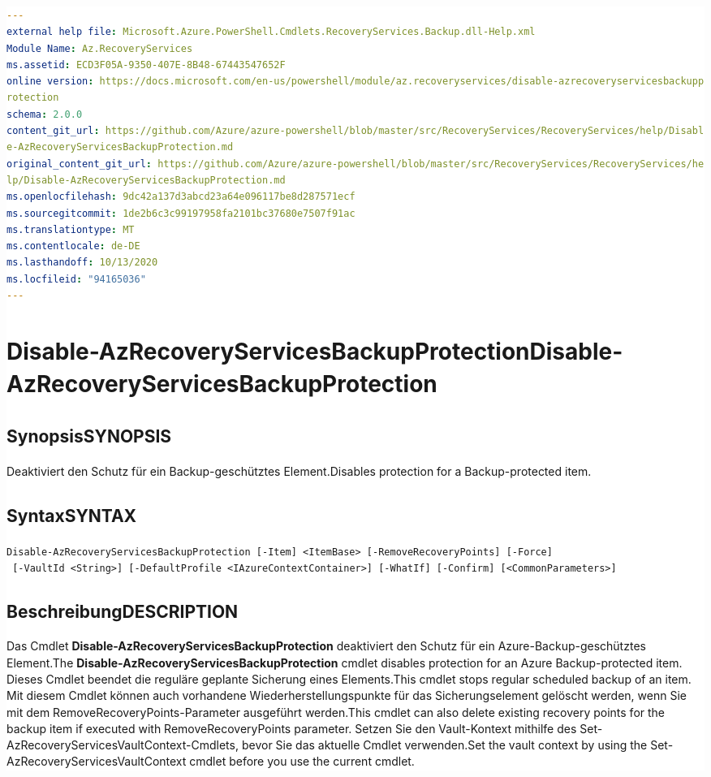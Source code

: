 ```yaml
---
external help file: Microsoft.Azure.PowerShell.Cmdlets.RecoveryServices.Backup.dll-Help.xml
Module Name: Az.RecoveryServices
ms.assetid: ECD3F05A-9350-407E-8B48-67443547652F
online version: https://docs.microsoft.com/en-us/powershell/module/az.recoveryservices/disable-azrecoveryservicesbackupprotection
schema: 2.0.0
content_git_url: https://github.com/Azure/azure-powershell/blob/master/src/RecoveryServices/RecoveryServices/help/Disable-AzRecoveryServicesBackupProtection.md
original_content_git_url: https://github.com/Azure/azure-powershell/blob/master/src/RecoveryServices/RecoveryServices/help/Disable-AzRecoveryServicesBackupProtection.md
ms.openlocfilehash: 9dc42a137d3abcd23a64e096117be8d287571ecf
ms.sourcegitcommit: 1de2b6c3c99197958fa2101bc37680e7507f91ac
ms.translationtype: MT
ms.contentlocale: de-DE
ms.lasthandoff: 10/13/2020
ms.locfileid: "94165036"
---
```

# <span data-ttu-id="f37dd-101">Disable-AzRecoveryServicesBackupProtection</span><span class="sxs-lookup"><span data-stu-id="f37dd-101">Disable-AzRecoveryServicesBackupProtection</span></span>

## <span data-ttu-id="f37dd-102">Synopsis</span><span class="sxs-lookup"><span data-stu-id="f37dd-102">SYNOPSIS</span></span>
<span data-ttu-id="f37dd-103">Deaktiviert den Schutz für ein Backup-geschütztes Element.</span><span class="sxs-lookup"><span data-stu-id="f37dd-103">Disables protection for a Backup-protected item.</span></span>

## <span data-ttu-id="f37dd-104">Syntax</span><span class="sxs-lookup"><span data-stu-id="f37dd-104">SYNTAX</span></span>

```
Disable-AzRecoveryServicesBackupProtection [-Item] <ItemBase> [-RemoveRecoveryPoints] [-Force]
 [-VaultId <String>] [-DefaultProfile <IAzureContextContainer>] [-WhatIf] [-Confirm] [<CommonParameters>]
```

## <span data-ttu-id="f37dd-105">Beschreibung</span><span class="sxs-lookup"><span data-stu-id="f37dd-105">DESCRIPTION</span></span>
<span data-ttu-id="f37dd-106">Das Cmdlet **Disable-AzRecoveryServicesBackupProtection** deaktiviert den Schutz für ein Azure-Backup-geschütztes Element.</span><span class="sxs-lookup"><span data-stu-id="f37dd-106">The **Disable-AzRecoveryServicesBackupProtection** cmdlet disables protection for an Azure Backup-protected item.</span></span>
<span data-ttu-id="f37dd-107">Dieses Cmdlet beendet die reguläre geplante Sicherung eines Elements.</span><span class="sxs-lookup"><span data-stu-id="f37dd-107">This cmdlet stops regular scheduled backup of an item.</span></span>
<span data-ttu-id="f37dd-108">Mit diesem Cmdlet können auch vorhandene Wiederherstellungspunkte für das Sicherungselement gelöscht werden, wenn Sie mit dem RemoveRecoveryPoints-Parameter ausgeführt werden.</span><span class="sxs-lookup"><span data-stu-id="f37dd-108">This cmdlet can also delete existing recovery points for the backup item if executed with RemoveRecoveryPoints parameter.</span></span>
<span data-ttu-id="f37dd-109">Setzen Sie den Vault-Kontext mithilfe des Set-AzRecoveryServicesVaultContext-Cmdlets, bevor Sie das aktuelle Cmdlet verwenden.</span><span class="sxs-lookup"><span data-stu-id="f37dd-109">Set the vault context by using the Set-AzRecoveryServicesVaultContext cmdlet before you use the current cmdlet.</span></span>